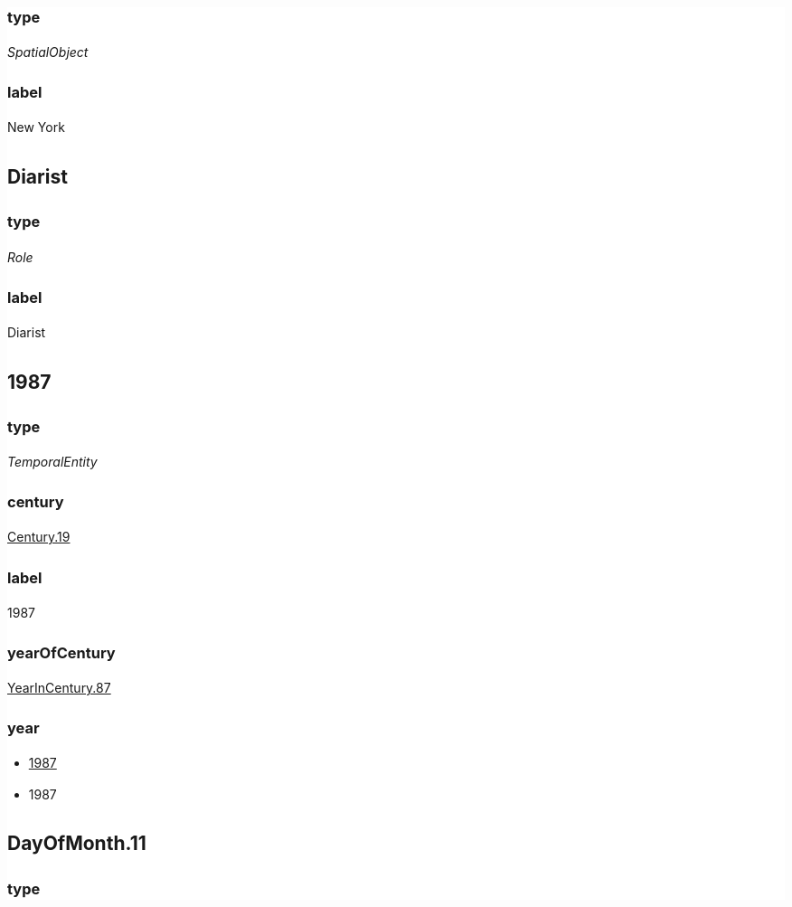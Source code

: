 ### type


*SpatialObject*

### label


New York

## Diarist

### type


*Role*

### label


Diarist

## 1987

### type


*TemporalEntity*

### century


[Century.19](#Century.19)

### label


1987

### yearOfCentury


[YearInCentury.87](#YearInCentury.87)

### year

 - [1987](#1987)

 - 1987

## DayOfMonth.11

### type

